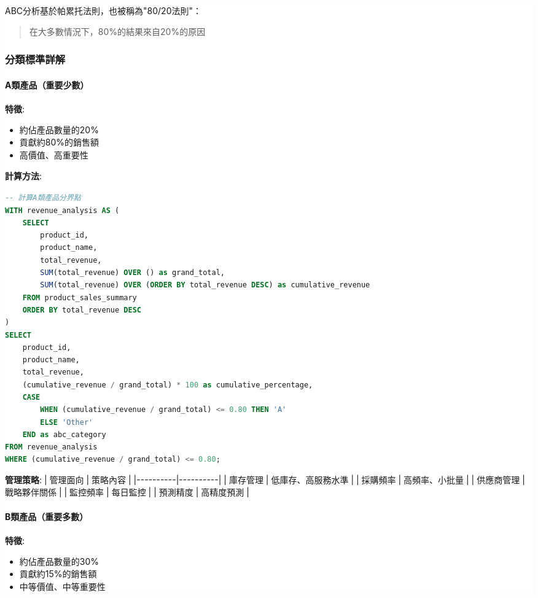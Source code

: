ABC分析基於帕累托法則，也被稱為"80/20法則"：
> 在大多數情況下，80%的結果來自20%的原因

### 分類標準詳解

#### A類產品（重要少數）
**特徵**: 
- 約佔產品數量的20%
- 貢獻約80%的銷售額
- 高價值、高重要性

**計算方法**:
```sql
-- 計算A類產品分界點
WITH revenue_analysis AS (
    SELECT 
        product_id,
        product_name,
        total_revenue,
        SUM(total_revenue) OVER () as grand_total,
        SUM(total_revenue) OVER (ORDER BY total_revenue DESC) as cumulative_revenue
    FROM product_sales_summary
    ORDER BY total_revenue DESC
)
SELECT 
    product_id,
    product_name,
    total_revenue,
    (cumulative_revenue / grand_total) * 100 as cumulative_percentage,
    CASE 
        WHEN (cumulative_revenue / grand_total) <= 0.80 THEN 'A'
        ELSE 'Other'
    END as abc_category
FROM revenue_analysis
WHERE (cumulative_revenue / grand_total) <= 0.80;
```

**管理策略**:
| 管理面向 | 策略內容 |
|----------|----------|
| 庫存管理 | 低庫存、高服務水準 |
| 採購頻率 | 高頻率、小批量 |
| 供應商管理 | 戰略夥伴關係 |
| 監控頻率 | 每日監控 |
| 預測精度 | 高精度預測 |

#### B類產品（重要多數）
**特徵**:
- 約佔產品數量的30%
- 貢獻約15%的銷售額
- 中等價值、中等重要性
